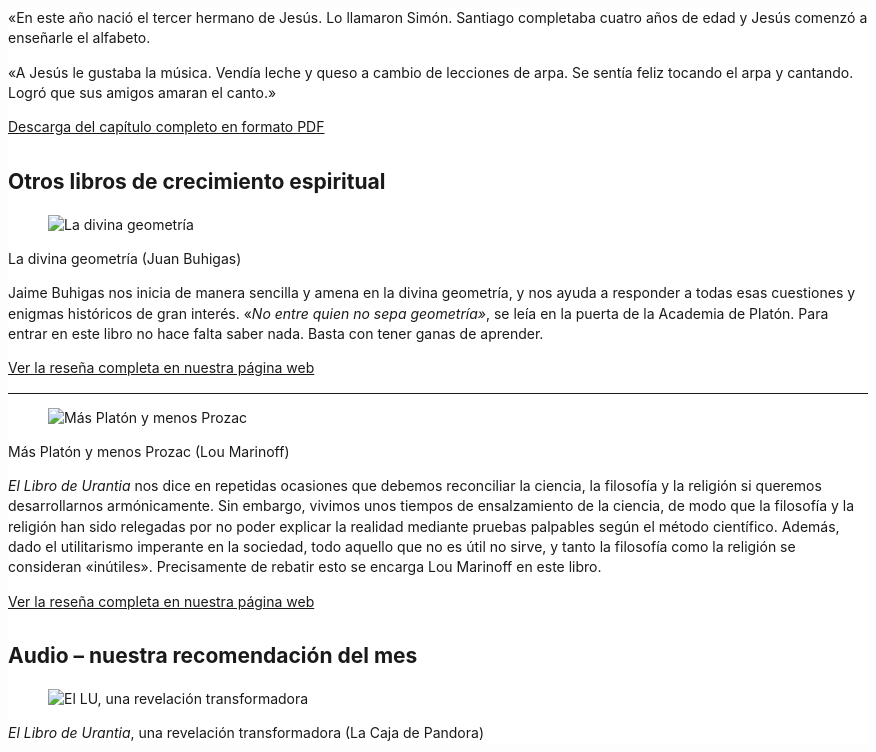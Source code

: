 «En este año nació el tercer hermano de Jesús. Lo llamaron Simón. Santiago completaba cuatro años de edad y Jesús comenzó a enseñarle el alfabeto.

«A Jesús le gustaba la música. Vendía leche y queso a cambio de lecciones de arpa. Se sentía feliz tocando el arpa y cantando. Logró que sus amigos amaran el canto.»

[Descarga del capítulo completo en formato PDF](http://aue.urantia-association.org/wp-content/uploads/sites/6/2022/10/013-Jesus-a-los-8-anos.pdf)
<br style="clear:both" />

## Otros libros de crecimiento espiritual

<figure id="Figure_8" class="image urantiapedia image-style-align-left">
<img src="../../../output/wikijs/image/article/Luz_y_Vida/LyV_2022_11/DivinaGeometria_0.jpg" alt="La divina geometría" width="130">
</figure>

La divina geometría (Juan Buhigas)

Jaime Buhigas nos inicia de manera sencilla y amena en la divina geometría, y nos ayuda a responder a todas esas cuestiones y enigmas históricos de gran interés. «_No entre quien no sepa geometría»_, se leía en la puerta de la Academia de Platón. Para entrar en este libro no hace falta saber nada. Basta con tener ganas de aprender.

[Ver la reseña completa en nuestra página web](https://aue.urantia-association.org/libros-la-divina-geometria-de-jaime-buhigas/)
<br style="clear:both" />

---

<figure id="Figure_9" class="image urantiapedia image-style-align-left">
<img src="../../../output/wikijs/image/article/Luz_y_Vida/LyV_2022_11/MasPlaton.jpg" alt="Más Platón y menos Prozac" width="130">
</figure>

Más Platón y menos Prozac (Lou Marinoff)

_El Libro de Urantia_ nos dice en repetidas ocasiones que debemos reconciliar la ciencia, la filosofía y la religión si queremos desarrollarnos armónicamente. Sin embargo, vivimos unos tiempos de ensalzamiento de la ciencia, de modo que la filosofía y la religión han sido relegadas por no poder explicar la realidad mediante pruebas palpables según el método científico. Además, dado el utilitarismo imperante en la sociedad, todo aquello que no es útil no sirve, y tanto la filosofía como la religión se consideran «inútiles». Precisamente de rebatir esto se encarga Lou Marinoff en este libro.

[Ver la reseña completa en nuestra página web](https://aue.urantia-association.org/libros-mas-platon-y-menos-prozac-de-lou-marinoff/)
<br style="clear:both" />

## Audio – nuestra recomendación del mes

<figure id="Figure_10" class="image urantiapedia image-style-align-left">
<img src="../../../output/wikijs/image/article/Luz_y_Vida/LyV_2022_11/Audio-El-LU-una-revelacion-transformadora.png" alt="El LU, una revelación transformadora" width="130">
</figure>

_El Libro de Urantia_, una revelación transformadora (La Caja de Pandora)
